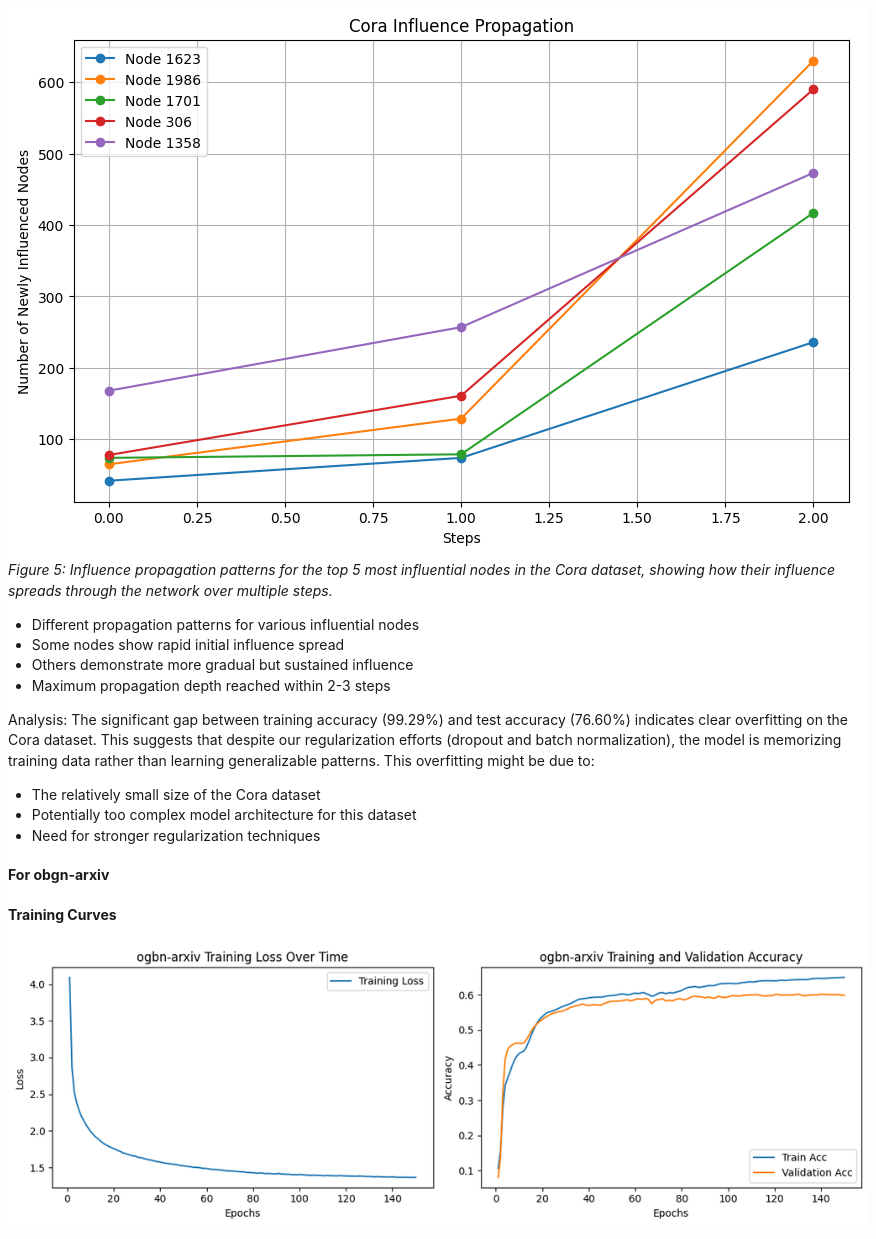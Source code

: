 ![Cora Influence Propagation](./Results/Cora%20Influence%20Propagation.png)
*Figure 5: Influence propagation patterns for the top 5 most influential nodes in the Cora dataset, showing how their influence spreads through the network over multiple steps.*
- Different propagation patterns for various influential nodes
- Some nodes show rapid initial influence spread
- Others demonstrate more gradual but sustained influence
- Maximum propagation depth reached within 2-3 steps

Analysis: The significant gap between training accuracy (99.29%) and test accuracy (76.60%) indicates clear overfitting on the Cora dataset. This suggests that despite our regularization efforts (dropout and batch normalization), the model is memorizing training data rather than learning generalizable patterns. This overfitting might be due to:
   - The relatively small size of the Cora dataset
   - Potentially too complex model architecture for this dataset
   - Need for stronger regularization techniques

#### For obgn-arxiv

#### Training Curves
![ogbn-arxiv Training Curves](./Results/Arxiv%20Training%20Loss.png)